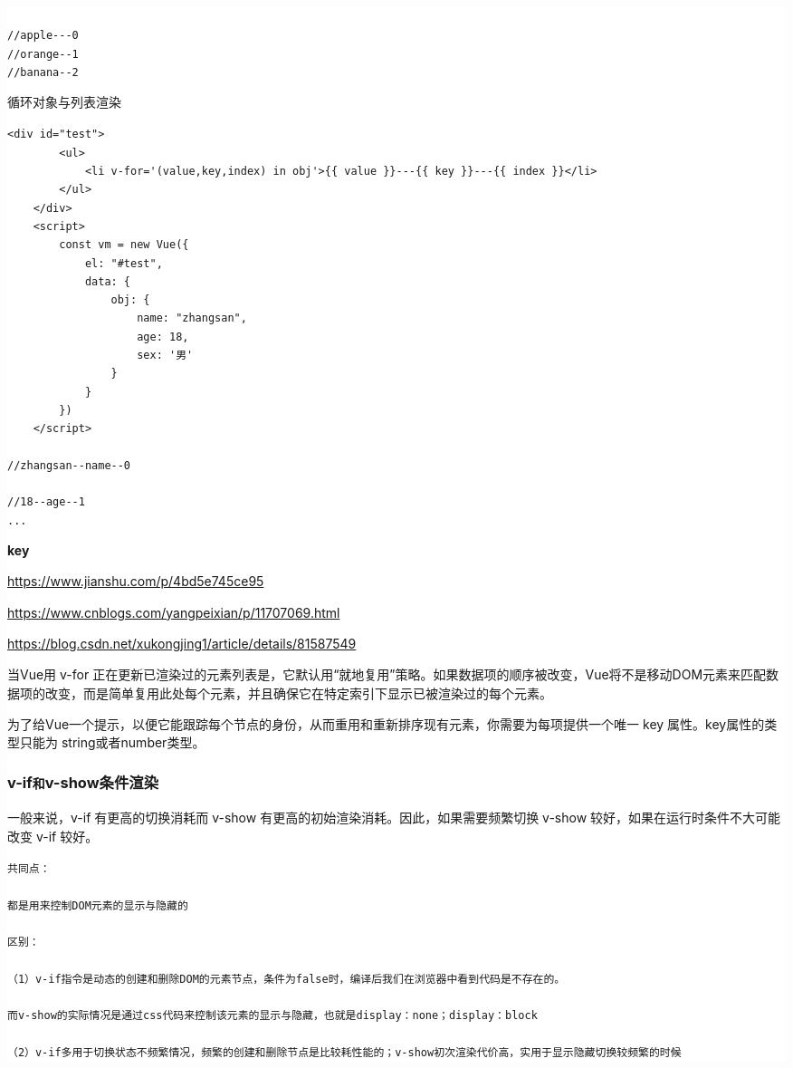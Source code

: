 ```vue

//apple---0
//orange--1
//banana--2
```

循环对象与列表渲染

```vue
<div id="test">
        <ul>
            <li v-for='(value,key,index) in obj'>{{ value }}---{{ key }}---{{ index }}</li>
        </ul>
    </div>
    <script>
        const vm = new Vue({
            el: "#test",
            data: {
                obj: {
                    name: "zhangsan",
                    age: 18,
                    sex: '男'
                }
            }
        })
    </script>

//zhangsan--name--0

//18--age--1
...
```

**key**

https://www.jianshu.com/p/4bd5e745ce95

https://www.cnblogs.com/yangpeixian/p/11707069.html

https://blog.csdn.net/xukongjing1/article/details/81587549

当Vue用 v-for 正在更新已渲染过的元素列表是，它默认用“就地复用”策略。如果数据项的顺序被改变，Vue将不是移动DOM元素来匹配数据项的改变，而是简单复用此处每个元素，并且确保它在特定索引下显示已被渲染过的每个元素。

为了给Vue一个提示，以便它能跟踪每个节点的身份，从而重用和重新排序现有元素，你需要为每项提供一个唯一 key 属性。key属性的类型只能为 string或者number类型。

### v-if`和`v-show条件渲染

一般来说，v-if 有更高的切换消耗而 v-show 有更高的初始渲染消耗。因此，如果需要频繁切换 v-show 较好，如果在运行时条件不大可能改变 v-if 较好。

```
共同点：

都是用来控制DOM元素的显示与隐藏的

区别：

（1）v-if指令是动态的创建和删除DOM的元素节点，条件为false时，编译后我们在浏览器中看到代码是不存在的。

而v-show的实际情况是通过css代码来控制该元素的显示与隐藏，也就是display：none；display：block

（2）v-if多用于切换状态不频繁情况，频繁的创建和删除节点是比较耗性能的；v-show初次渲染代价高，实用于显示隐藏切换较频繁的时候
```
